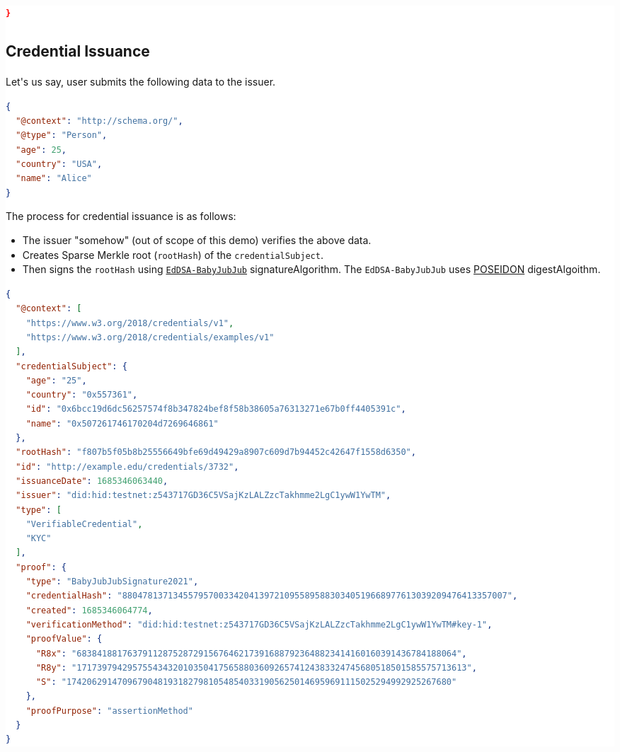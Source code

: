 ```json
}
```
## Credential Issuance


Let's us say, user submits the following data to the issuer.

```json
{
  "@context": "http://schema.org/",
  "@type": "Person",
  "age": 25,
  "country": "USA",
  "name": "Alice"
}
```

The process for credential issuance is as follows: 

- The issuer "somehow" (out of scope of this demo) verifies the above data.
- Creates Sparse Merkle root (`rootHash`) of the `credentialSubject`.
- Then signs the `rootHash`  using [`EdDSA-BabyJubJub`](https://iden3-docs.readthedocs.io/en/latest/_downloads/a04267077fb3fdbf2b608e014706e004/Ed-DSA.pdf) signatureAlgorithm. The `EdDSA-BabyJubJub` uses [POSEIDON](https://eprint.iacr.org/2019/458.pdf) digestAlgoithm.

```json
{
  "@context": [
    "https://www.w3.org/2018/credentials/v1",
    "https://www.w3.org/2018/credentials/examples/v1"
  ],
  "credentialSubject": {
    "age": "25",
    "country": "0x557361",
    "id": "0x6bcc19d6dc56257574f8b347824bef8f58b38605a76313271e67b0ff4405391c",
    "name": "0x507261746170204d7269646861"
  },
  "rootHash": "f807b5f05b8b25556649bfe69d49429a8907c609d7b94452c42647f1558d6350",
  "id": "http://example.edu/credentials/3732",
  "issuanceDate": 1685346063440,
  "issuer": "did:hid:testnet:z543717GD36C5VSajKzLALZzcTakhmme2LgC1ywW1YwTM",
  "type": [
    "VerifiableCredential",
    "KYC"
  ],
  "proof": {
    "type": "BabyJubJubSignature2021",
    "credentialHash": "8804781371345579570033420413972109558958830340519668977613039209476413357007",
    "created": 1685346064774,
    "verificationMethod": "did:hid:testnet:z543717GD36C5VSajKzLALZzcTakhmme2LgC1ywW1YwTM#key-1",
    "proofValue": {
      "R8x": "683841881763791128752872915676462173916887923648823414160160391436784188064",
      "R8y": "17173979429575543432010350417565880360926574124383324745680518501585575713613",
      "S": "1742062914709679048193182798105485403319056250146959691115025294992925267680"
    },
    "proofPurpose": "assertionMethod"
  }
}
```
